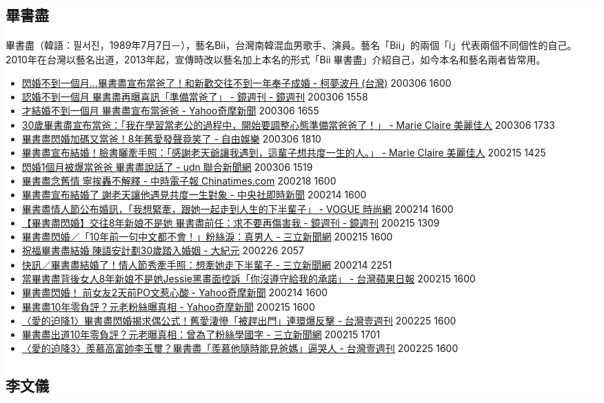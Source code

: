## 畢書盡

畢書盡（韓語：필서진，1989年7月7日－），藝名Bii，台灣南韓混血男歌手、演員。藝名「Bii」的兩個「i」代表兩個不同個性的自己。2010年在台灣以藝名出道，2013年起，宣傳時改以藝名加上本名的形式「Bii 畢書盡」介紹自己，如今本名和藝名兩者皆常用。
- [閃婚不到一個月...畢書盡宣布當爸了！和新歡交往不到一年奉子成婚 - 柯夢波丹 (台灣)](https://www.cosmopolitan.com/tw/entertainment/celebrity-gossip/g31255561/bii-wife-pregnant/ "閃婚不到一個月...畢書盡宣布當爸了！和新歡交往不到一年奉子成婚 - 柯夢波丹 (台灣)") 200306 1600
- [認婚不到一個月 畢書盡再曝喜訊「準備當爸了」 - 鏡週刊 - 鏡週刊](https://www.mirrormedia.mg/story/20200306ent006 "認婚不到一個月 畢書盡再曝喜訊「準備當爸了」 - 鏡週刊 - 鏡週刊") 200306 1558
- [才結婚不到一個月 畢書盡宣布當爸爸 - Yahoo奇摩新聞](https://tw.news.yahoo.com/%E6%89%8D%E7%B5%90%E5%A9%9A%E4%B8%8D%E5%88%B0-%E5%80%8B%E6%9C%88-%E7%95%A2%E6%9B%B8%E7%9B%A1%E5%AE%A3%E5%B8%83%E7%95%B6%E7%88%B8%E7%88%B8-072504300.html "才結婚不到一個月 畢書盡宣布當爸爸 - Yahoo奇摩新聞") 200306 1655
- [30歲畢書盡宣布當爸：「我在學習當老公的過程中，開始要調整心態準備當爸爸了！」 - Marie Claire 美麗佳人](https://www.marieclaire.com.tw/entertainment/news/48265 "30歲畢書盡宣布當爸：「我在學習當老公的過程中，開始要調整心態準備當爸爸了！」 - Marie Claire 美麗佳人") 200306 1733
- [畢書盡閃婚加碼又當爸！8年舊愛發聲竟笑了 - 自由娛樂](https://ent.ltn.com.tw/news/breakingnews/3091243 "畢書盡閃婚加碼又當爸！8年舊愛發聲竟笑了 - 自由娛樂") 200306 1810
- [畢書盡宣布結婚！臉書曬牽手照：「感謝老天爺讓我遇到，這輩子想共度一生的人。」 - Marie Claire 美麗佳人](https://www.marieclaire.com.tw/entertainment/news/47827 "畢書盡宣布結婚！臉書曬牽手照：「感謝老天爺讓我遇到，這輩子想共度一生的人。」 - Marie Claire 美麗佳人") 200215 1425
- [閃婚1個月被爆當爸爸 畢書盡說話了 - udn 聯合新聞網](https://stars.udn.com/star/story/10088/4394343 "閃婚1個月被爆當爸爸 畢書盡說話了 - udn 聯合新聞網") 200306 1519
- [畢書盡念舊情 寧挨轟不解釋 - 中時電子報 Chinatimes.com](https://www.chinatimes.com/newspapers/20200218000775-260112 "畢書盡念舊情 寧挨轟不解釋 - 中時電子報 Chinatimes.com") 200218 1600
- [畢書盡宣布結婚了 謝老天讓他遇見共度一生對象 - 中央社即時新聞](https://www.cna.com.tw/news/firstnews/202002140363.aspx "畢書盡宣布結婚了 謝老天讓他遇見共度一生對象 - 中央社即時新聞") 200214 1600
- [畢書盡情人節公布婚訊，「我想緊牽，跟她一起走到人生的下半輩子」 - VOGUE 時尚網](https://www.vogue.com.tw/entertainment/article/bii-married "畢書盡情人節公布婚訊，「我想緊牽，跟她一起走到人生的下半輩子」 - VOGUE 時尚網") 200214 1600
- [【畢書盡閃婚】交往8年新娘不是她 畢書盡前任：求不要再傷害我 - 鏡週刊 - 鏡週刊](https://www.mirrormedia.mg/story/20200215ent004 "【畢書盡閃婚】交往8年新娘不是她 畢書盡前任：求不要再傷害我 - 鏡週刊 - 鏡週刊") 200215 1309
- [畢書盡閃婚／「10年前一句中文都不會！」粉絲淚：真男人 - 三立新聞網](https://www.setn.com/News.aspx?NewsID=689992 "畢書盡閃婚／「10年前一句中文都不會！」粉絲淚：真男人 - 三立新聞網") 200215 1600
- [祝福畢書盡結婚 陳語安計劃30歲踏入婚姻 - 大紀元](https://www.epochtimes.com/b5/20/2/26/n11897665.htm "祝福畢書盡結婚 陳語安計劃30歲踏入婚姻 - 大紀元") 200226 2057
- [快訊／畢書盡結婚了！情人節秀牽手照：想牽她走下半輩子 - 三立新聞網](https://www.setn.com/News.aspx?NewsID=689819 "快訊／畢書盡結婚了！情人節秀牽手照：想牽她走下半輩子 - 三立新聞網") 200214 2251
- [當畢書盡背後女人8年新娘不是她Jessie黑畫面控訴「你沒遵守給我的承諾」 - 台灣蘋果日報](https://tw.appledaily.com/entertainment/20200215/YU4FPEPNUHU5E2SGG7NVLB56GI/ "當畢書盡背後女人8年新娘不是她Jessie黑畫面控訴「你沒遵守給我的承諾」 - 台灣蘋果日報") 200215 1600
- [畢書盡閃婚！ 前女友2天前PO文惹心酸 - Yahoo奇摩新聞](https://tw.news.yahoo.com/%E7%95%A2%E6%9B%B8%E7%9B%A1%E9%96%83%E5%A9%9A-%E5%89%8D%E5%A5%B3%E5%8F%8B-2-%E5%A4%A9%E5%89%8Dpo%E6%96%87%E6%83%B9%E5%BF%83%E9%85%B8-150131868.html "畢書盡閃婚！ 前女友2天前PO文惹心酸 - Yahoo奇摩新聞") 200214 1600
- [畢書盡10年零負評？元老粉絲曝真相 - Yahoo奇摩新聞](https://tw.news.yahoo.com/%E7%95%A2%E6%9B%B8%E7%9B%A110%E5%B9%B4%E9%9B%B6%E8%B2%A0%E8%A9%95-%E5%85%83%E8%80%81%E7%B2%89%E7%B5%B2%E6%9B%9D%E7%9C%9F%E7%9B%B8-090007888.html "畢書盡10年零負評？元老粉絲曝真相 - Yahoo奇摩新聞") 200215 1600
- [〈愛的迫降1〉畢書盡閃婚揭求偶公式！舊愛淒慘「被趕出門」連環爆反擊 - 台灣壹週刊](https://tw.nextmgz.com/realtimenews/news/492308 "〈愛的迫降1〉畢書盡閃婚揭求偶公式！舊愛淒慘「被趕出門」連環爆反擊 - 台灣壹週刊") 200225 1600
- [畢書盡出道10年零負評？元老曝真相：曾為了粉絲學國字 - 三立新聞網](https://www.setn.com/News.aspx?NewsID=690226 "畢書盡出道10年零負評？元老曝真相：曾為了粉絲學國字 - 三立新聞網") 200215 1701
- [〈愛的迫降3〉羨慕高富帥李玉璽？畢書盡「羨慕他隨時能見爸媽」逼哭人 - 台灣壹週刊](https://tw.nextmgz.com/realtimenews/news/492324 "〈愛的迫降3〉羨慕高富帥李玉璽？畢書盡「羨慕他隨時能見爸媽」逼哭人 - 台灣壹週刊") 200225 1600

## 李文儀
